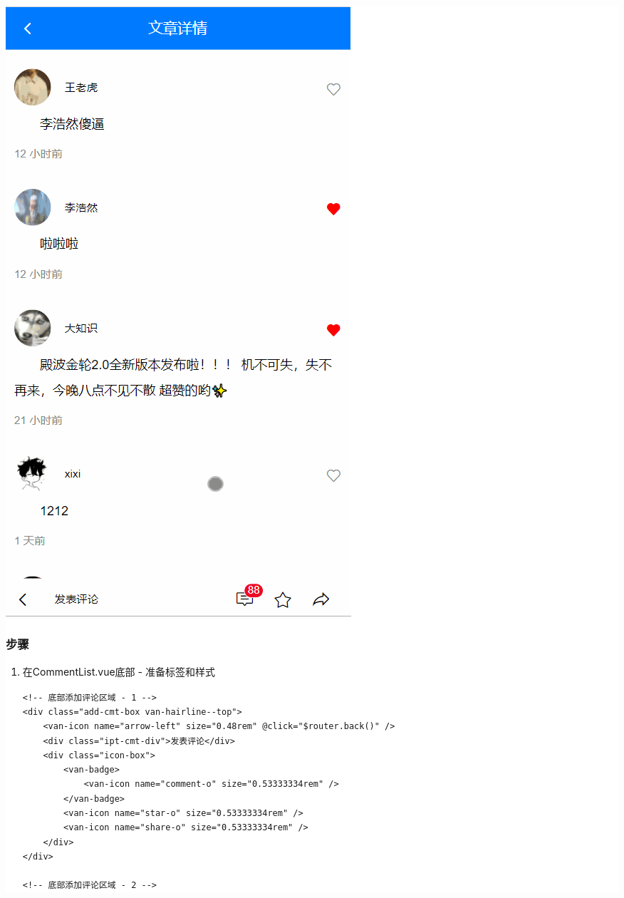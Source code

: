   ![评论div切换](images/评论div切换.gif)

### 步骤

1. 在CommentList.vue底部 - 准备标签和样式

   ```vue
   <!-- 底部添加评论区域 - 1 -->
   <div class="add-cmt-box van-hairline--top">
       <van-icon name="arrow-left" size="0.48rem" @click="$router.back()" />
       <div class="ipt-cmt-div">发表评论</div>
       <div class="icon-box">
           <van-badge>
               <van-icon name="comment-o" size="0.53333334rem" />
           </van-badge>
           <van-icon name="star-o" size="0.53333334rem" />
           <van-icon name="share-o" size="0.53333334rem" />
       </div>
   </div>
   
   <!-- 底部添加评论区域 - 2 -->
   ```